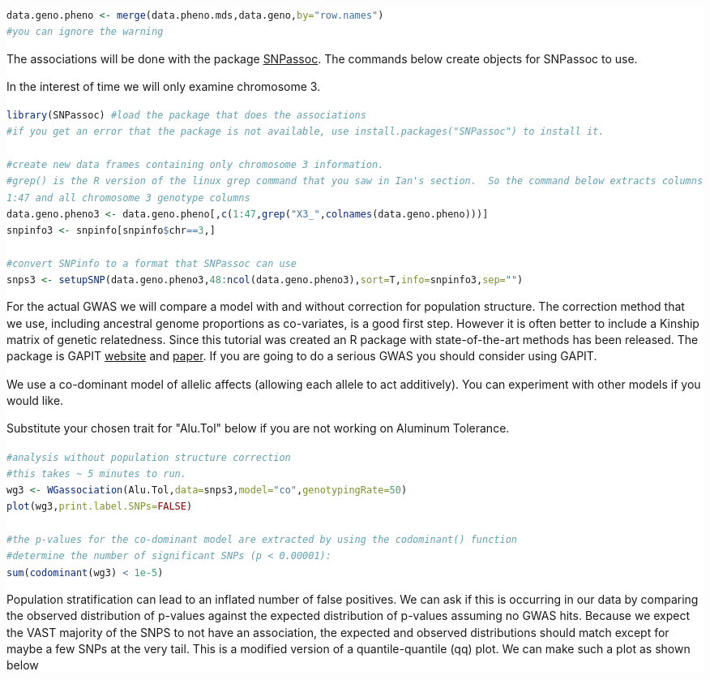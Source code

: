 ```r
data.geno.pheno <- merge(data.pheno.mds,data.geno,by="row.names")
#you can ignore the warning 
```

The associations will be done with the package [SNPassoc](http://bioinformatics.oxfordjournals.org/content/23/5/654.2.long).  The  commands below create objects for SNPassoc to use.  

In the interest of time we will only examine chromosome 3.


```r
library(SNPassoc) #load the package that does the associations
#if you get an error that the package is not available, use install.packages("SNPassoc") to install it.

#create new data frames containing only chromosome 3 information.
#grep() is the R version of the linux grep command that you saw in Ian's section.  So the command below extracts columns 1:47 and all chromosome 3 genotype columns
data.geno.pheno3 <- data.geno.pheno[,c(1:47,grep("X3_",colnames(data.geno.pheno)))]
snpinfo3 <- snpinfo[snpinfo$chr==3,]

#convert SNPinfo to a format that SNPassoc can use
snps3 <- setupSNP(data.geno.pheno3,48:ncol(data.geno.pheno3),sort=T,info=snpinfo3,sep="")
```
For the actual GWAS we will compare a model with and without correction for population structure.  The correction method that we use, including ancestral genome proportions as co-variates, is a good first step.  However it is often better to include a Kinship matrix of genetic relatedness.  Since this tutorial was created an R package with state-of-the-art methods has been released.  The package is GAPIT [website](http://www.maizegenetics.net/#!gapit/cmkv) and [paper](http://bioinformatics.oxfordjournals.org/content/28/18/2397.long).  If you are going to do a serious GWAS you should consider using GAPIT.

We use a co-dominant model of allelic affects (allowing each allele to act additively).  You can experiment with other models if you would like.

Substitute your chosen trait for "Alu.Tol" below if you are not working on Aluminum Tolerance.


```r
#analysis without population structure correction
#this takes ~ 5 minutes to run.
wg3 <- WGassociation(Alu.Tol,data=snps3,model="co",genotypingRate=50)
plot(wg3,print.label.SNPs=FALSE)

#the p-values for the co-dominant model are extracted by using the codominant() function 
#determine the number of significant SNPs (p < 0.00001):
sum(codominant(wg3) < 1e-5)
```

Population stratification can lead to an inflated number of false positives.  We can ask if this is occurring in our data by comparing the observed distribution of p-values against the expected distribution of p-values assuming no GWAS hits.  Because we expect the VAST majority of the SNPS to not have an association, the expected and observed distributions should match except for maybe a few SNPs at the very tail.  This is a modified version of a quantile-quantile (qq) plot.  We can make such a plot as shown below
